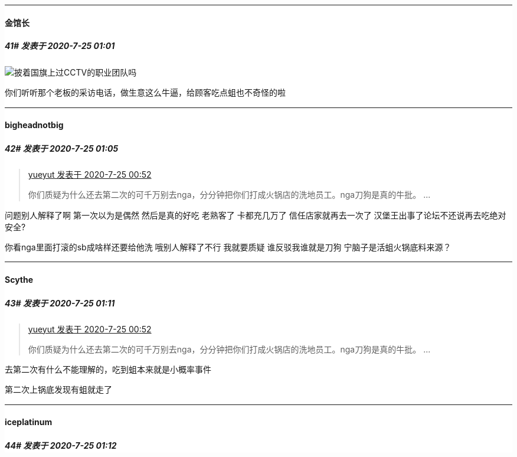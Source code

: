 

-----

####  金馆长  
##### 41#       发表于 2020-7-25 01:01



<img src="https://static.saraba1st.com/image/smiley/face2017/067.png" referrerpolicy="no-referrer">披着国旗上过CCTV的职业团队吗

你们听听那个老板的采访电话，做生意这么牛逼，给顾客吃点蛆也不奇怪的啦







-----

####  bigheadnotbig  
##### 42#       发表于 2020-7-25 01:05



<blockquote><a href="httphttps://bbs.saraba1st.com/2b/forum.php?mod=redirect&amp;goto=findpost&amp;pid=48208702&amp;ptid=1951161" target="_blank">yueyut 发表于 2020-7-25 00:52</a>

你们质疑为什么还去第二次的可千万别去nga，分分钟把你们打成火锅店的洗地员工。nga刀狗是真的牛批。 ...</blockquote>
问题别人解释了啊 第一次以为是偶然 然后是真的好吃 老熟客了 卡都充几万了 信任店家就再去一次了 汉堡王出事了论坛不还说再去吃绝对安全?

你看nga里面打滚的sb成啥样还要给他洗 哦别人解释了不行 我就要质疑 谁反驳我谁就是刀狗 宁脑子是活蛆火锅底料来源？







-----

####  Scythe  
##### 43#       发表于 2020-7-25 01:11



<blockquote><a href="httphttps://bbs.saraba1st.com/2b/forum.php?mod=redirect&amp;goto=findpost&amp;pid=48208702&amp;ptid=1951161" target="_blank">yueyut 发表于 2020-7-25 00:52</a>

你们质疑为什么还去第二次的可千万别去nga，分分钟把你们打成火锅店的洗地员工。nga刀狗是真的牛批。 ...</blockquote>
去第二次有什么不能理解的，吃到蛆本来就是小概率事件


第二次上锅底发现有蛆就走了







-----

####  iceplatinum  
##### 44#       发表于 2020-7-25 01:12
